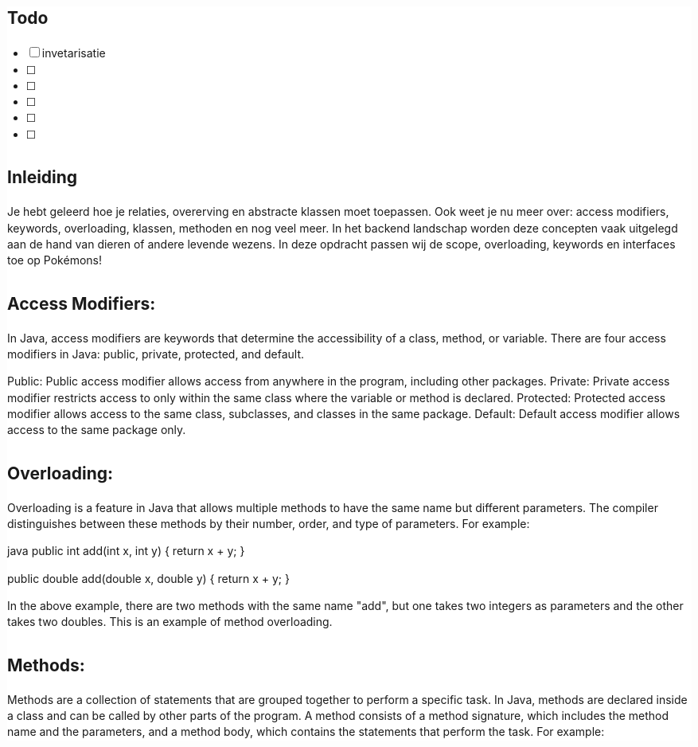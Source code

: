 ## Todo
- [ ] invetarisatie
- [ ]
- [ ]
- [ ]
- [ ]
- [ ]





## Inleiding




Je hebt geleerd hoe je relaties, overerving en abstracte klassen moet toepassen. Ook weet je nu meer over: access modifiers, keywords, overloading, klassen, methoden en nog veel meer. In het backend landschap
worden deze concepten vaak uitgelegd aan de hand van dieren of andere levende wezens. In deze opdracht passen wij de scope, overloading, keywords en interfaces toe op Pokémons!

## Access Modifiers: 
In Java, access modifiers are keywords that determine the accessibility of a class, method, or variable. There are four access modifiers in Java: public, private, protected, and default.

Public: Public access modifier allows access from anywhere in the program, including other packages.
Private: Private access modifier restricts access to only within the same class where the variable or method is declared.
Protected: Protected access modifier allows access to the same class, subclasses, and classes in the same package.
Default: Default access modifier allows access to the same package only.

## Overloading: 
Overloading is a feature in Java that allows multiple methods to have the same name but different parameters. The compiler distinguishes between these methods by their number, order, and type of parameters.
For example:

java
public int add(int x, int y) {
return x + y;
}

public double add(double x, double y) {
return x + y;
}

In the above example, there are two methods with the same name "add", but one takes two integers as parameters and the other takes two doubles. This is an example of method overloading.

## Methods:
Methods are a collection of statements that are grouped together to perform a specific task. In Java, methods are declared inside a class and can be called by other parts of the program. A method consists of a method signature, which includes the method name and the parameters, and a method body, which contains the statements that perform the task.
For example:
